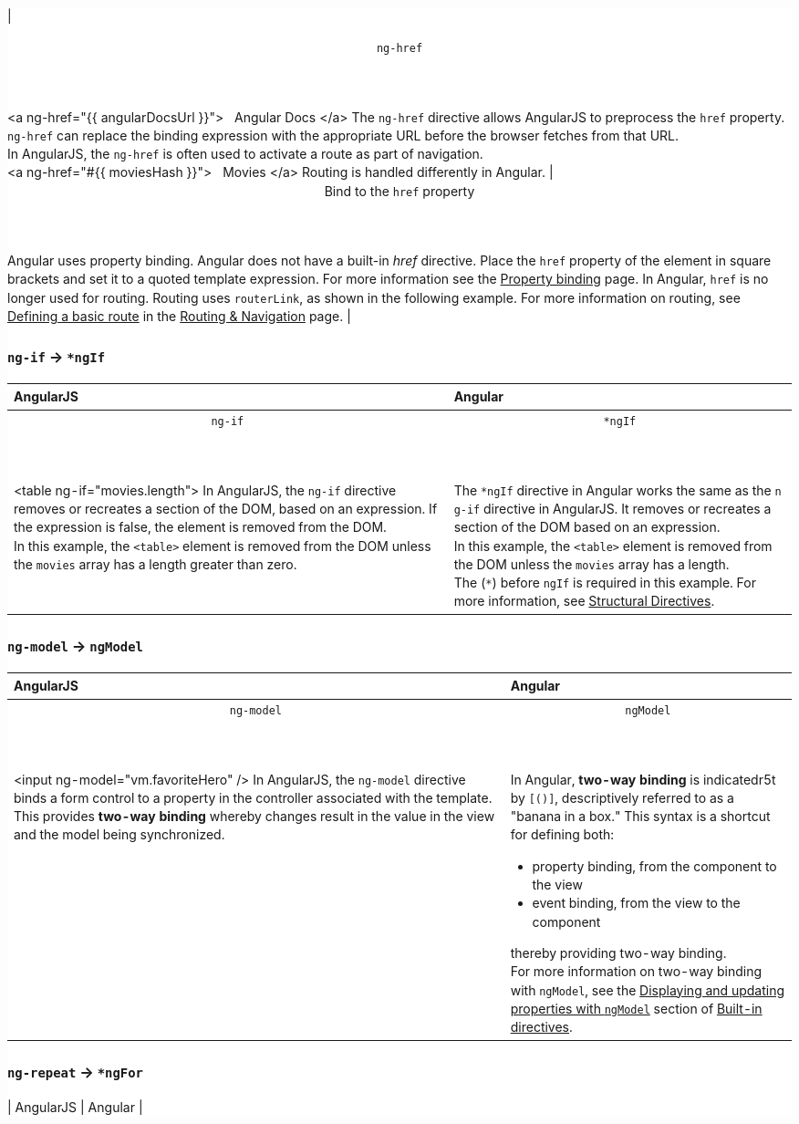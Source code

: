 | <header><code>ng-href</code></header> <code-example hideCopy format="html" language="html"> &lt;a ng-href="{{ angularDocsUrl }}"&gt; &NewLine; &nbsp; Angular Docs &NewLine; &lt;/a&gt; </code-example> The `ng-href` directive allows AngularJS to preprocess the `href` property. `ng-href` can replace the binding expression with the appropriate URL before the browser fetches from that URL. <br /> In AngularJS, the `ng-href` is often used to activate a route as part of navigation. <br /> <code-example hideCopy format="html" language="html"> &lt;a ng-href="#{{ moviesHash }}"&gt; &NewLine;&nbsp; Movies &NewLine;&lt;/a&gt; </code-example> Routing is handled differently in Angular. | <header>Bind to the <code>href</code> property</header> <code-example hideCopy path="ajs-quick-reference/src/app/app.component.html" region="href"></code-example> Angular uses property binding. Angular does not have a built-in *href* directive. Place the `href` property of the element in square brackets and set it to a quoted template expression. For more information see the [Property binding][AioGuidePropertyBinding] page. In Angular, `href` is no longer used for routing. Routing uses `routerLink`, as shown in the following example. <code-example hideCopy path="ajs-quick-reference/src/app/app.component.html" region="router-link"></code-example> For more information on routing, see [Defining a basic route][AioGuideRouterDefiningABasicRoute] in the [Routing & Navigation][AioGuideRouter] page. |

### `ng-if` &rarr; `*ngIf`

| AngularJS                                                                                                                                                                                                                                                                                                                                                                                                                                             | Angular |
|:---                                                                                                                                                                                                                                                                                                                                                                                                                                                   |:---     |
| <header><code>ng-if</code></header> <code-example hideCopy format="html" language="html"> &lt;table ng-if="movies.length"&gt; </code-example> In AngularJS, the `ng-if` directive removes or recreates a section of the DOM, based on an expression. If the expression is false, the element is removed from the DOM. <br /> In this example, the `<table>` element is removed from the DOM unless the `movies` array has a length greater than zero. | <header><code>&ast;ngIf</code></header> <code-example hideCopy path="ajs-quick-reference/src/app/movie-list.component.html" region="ngIf"></code-example> The `*ngIf` directive in Angular works the same as the `ng-if` directive in AngularJS. It removes or recreates a section of the DOM based on an expression. <br /> In this example, the `<table>` element is removed from the DOM unless the `movies` array has a length. <br /> The \(`*`\) before `ngIf` is required in this example. For more information, see [Structural Directives][AioGuideStructuralDirectives]. |

### `ng-model` &rarr; `ngModel`

| AngularJS                                                                                                                                                                                                                                                                                                                                                                                                                                                                     | Angular |
|:---                                                                                                                                                                                                                                                                                                                                                                                                                                                                           |:---     |
| <header><code>ng-model</code></header> <code-example hideCopy format="html" language="html"> &lt;input ng-model="vm.favoriteHero" /&gt; </code-example> In AngularJS, the `ng-model` directive binds a form control to a property in the controller associated with the template. This provides **two-way binding** whereby changes result in the value in the view and the model being synchronized. | <header><code>ngModel</code></header> <code-example hideCopy path="ajs-quick-reference/src/app/movie-list.component.html" region="ngModel"></code-example> In Angular, **two-way binding** is indicatedr5t by `[()]`, descriptively referred to as a "banana in a box." This syntax is a shortcut for defining both:<ul><li>property binding, from the component to the view</li><li>event binding, from the view to the component</li></ul> thereby providing two-way binding. <br /> For more information on two-way binding with `ngModel`, see the [Displaying and updating properties with `ngModel`][AioGuideBuiltInDirectivesDisplayingAndUpdatingPropertiesWithNgmodel] section of [Built-in directives][AioGuideBuiltInDirectives]. |

### `ng-repeat` &rarr; `*ngFor`

| AngularJS                                                                                                                                                                                                                                                                                                                                                                                         | Angular |

[AioApiCommonDecimalpipe]: api/common/DecimalPipe "DecimalPipe | @angular/common - API | Angular"
[AioApiCommonJsonpipe]: api/common/JsonPipe "JsonPipe | @angular/common - API | Angular"
[AioGuideAjsQuickReferenceFiltersPipes]: guide/ajs-quick-reference#filters--pipes "Filters/pipes - AngularJS to Angular concepts: Quick reference | Angular"
[AioGuideAjsQuickReferenceTemplateDirectives]: guide/ajs-quick-reference#template-directives "Template directives - AngularJS to Angular concepts: Quick reference | Angular"
[AioGuideArchitecture]: guide/architecture "Introduction to Angular concepts | Angular"
[AioGuideArchitectureComponents]: guide/architecture#components "Components - Introduction to Angular concepts | Angular"
[AioGuideArchitectureModules]: guide/architecture#modules "Modules - Introduction to Angular concepts | Angular"
[AioGuideArchitectureServicesAndDependencyInjection]: guide/architecture#services-and-dependency-injection "Services and dependency injection - Introduction to Angular concepts | Angular"
[AioGuideAttributeBinding]: guide/attribute-binding "Attribute, class, and style bindings | Angular"
[AioGuideAttributeBindingBindingToTheStyleAttribute]: guide/class-binding "Class and style binding | Angular"
[AioGuideBuiltInDirectives]: guide/built-in-directives "Built-in directives | Angular"
[AioGuideBuiltInDirectivesDisplayingAndUpdatingPropertiesWithNgmodel]: guide/built-in-directives#displaying-and-updating-properties-with-ngmodel "Displaying and updating properties with ngModel - Built-in directives | Angular"
[AioGuideBuiltInDirectivesSettingInlineStylesWithNgstyle]: guide/built-in-directives#setting-inline-styles-with-ngstyle "Setting inline styles with NgStyle - Built-in directives | Angular"
[AioGuideBuiltInDirectivesSwitchingCasesWithNgswitch]: guide/built-in-directives#switching-cases-with-ngswitch "Switching cases with NgSwitch - Built-in directives | Angular"
[AioGuideEventBinding]: guide/event-binding "Event binding | Angular"
[AioGuideInterpolation]: guide/interpolation "Text interpolation | Angular"
[AioGuideNgmodules]: guide/ngmodules "NgModules | Angular"
[AioGuidePipes]: guide/pipes "Transforming Data Using Pipes | Angular"
[AioGuidePropertyBinding]: guide/property-binding "Property binding | Angular"
[AioGuideRouter]: guide/router "Common Routing Tasks | Angular"
[AioGuideRouterDefiningABasicRoute]: guide/router#defining-a-basic-route "Defining a basic route - Common Routing Tasks | Angular"
[AioGuideStructuralDirectives]: guide/structural-directives "Writing structural directives | Angular"
[AioGuideStructuralDirectivesStructuralDirectiveShorthand]: guide/structural-directives#structural-directive-shorthand "Structural directive shorthand - Writing structural directives | Angular"
[MdnDocsWebEvents]: https://developer.mozilla.org/docs/Web/Events "Event reference | MDN"